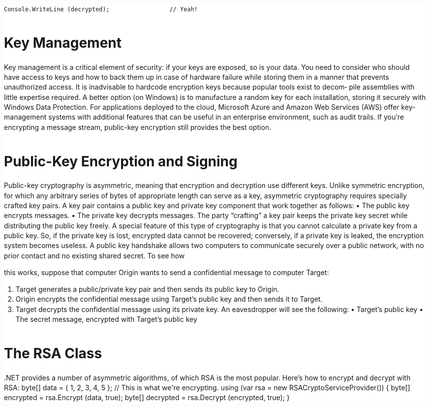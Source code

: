     Console.WriteLine (decrypted);                 // Yeah!

# Key Management
Key management is a critical element of security: if your keys are exposed, so is your data. You need to consider who should have access to keys and how to back them up in case of hardware failure while storing them in a manner that prevents unauthorized access.
It is inadvisable to hardcode encryption keys because popular tools exist to decom‐ pile assemblies with little expertise required. A better option (on Windows) is to manufacture a random key for each installation, storing it securely with Windows Data Protection.
For applications deployed to the cloud, Microsoft Azure and Amazon Web Services (AWS) offer key-management systems with additional features that can be useful in an enterprise environment, such as audit trails.
If you’re encrypting a message stream, public-key encryption still provides the best option.

# Public-Key Encryption and Signing
Public-key cryptography is asymmetric, meaning that encryption and decryption use different keys.
Unlike symmetric encryption, for which any arbitrary series of bytes of appropriate length can serve as a key, asymmetric cryptography requires specially crafted key pairs. A key pair contains a public key and private key component that work together as follows:
• The public key encrypts messages.
• The private key decrypts messages.
The party “crafting” a key pair keeps the private key secret while distributing the public key freely. A special feature of this type of cryptography is that you cannot calculate a private key from a public key. So, if the private key is lost, encrypted data cannot be recovered; conversely, if a private key is leaked, the encryption system becomes useless.
A public key handshake allows two computers to communicate securely over a public network, with no prior contact and no existing shared secret. To see how

this works, suppose that computer Origin wants to send a confidential message to computer Target:
1. Target generates a public/private key pair and then sends its public key to Origin.
2. Origin encrypts the confidential message using Target’s public key and then sends it to Target.
3. Target decrypts the confidential message using its private key. An eavesdropper will see the following:
• Target’s public key
• The secret message, encrypted with Target’s public key

# The RSA Class
.NET provides a number of asymmetric algorithms, of which RSA is the most popular. Here’s how to encrypt and decrypt with RSA:
    byte[] data = { 1, 2, 3, 4, 5 };   // This is what we're encrypting.
    using (var rsa = new RSACryptoServiceProvider())
    {
      byte[] encrypted = rsa.Encrypt (data, true);
      byte[] decrypted = rsa.Decrypt (encrypted, true);
    }